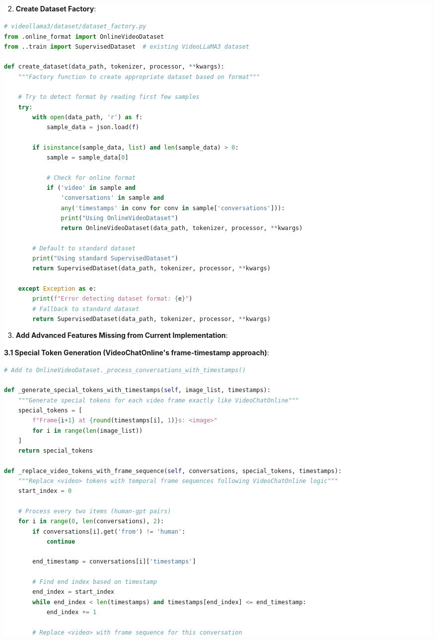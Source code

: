 2. **Create Dataset Factory**:
```python
# videollama3/dataset/dataset_factory.py
from .online_format import OnlineVideoDataset
from ..train import SupervisedDataset  # existing VideoLLaMA3 dataset

def create_dataset(data_path, tokenizer, processor, **kwargs):
    """Factory function to create appropriate dataset based on format"""
    
    # Try to detect format by reading first few samples
    try:
        with open(data_path, 'r') as f:
            sample_data = json.load(f)
        
        if isinstance(sample_data, list) and len(sample_data) > 0:
            sample = sample_data[0]
            
            # Check for online format
            if ('video' in sample and 
                'conversations' in sample and
                any('timestamps' in conv for conv in sample['conversations'])):
                print("Using OnlineVideoDataset")
                return OnlineVideoDataset(data_path, tokenizer, processor, **kwargs)
        
        # Default to standard dataset
        print("Using standard SupervisedDataset")
        return SupervisedDataset(data_path, tokenizer, processor, **kwargs)
        
    except Exception as e:
        print(f"Error detecting dataset format: {e}")
        # Fallback to standard dataset
        return SupervisedDataset(data_path, tokenizer, processor, **kwargs)
```

3. **Add Advanced Features Missing from Current Implementation**:

**3.1 Special Token Generation (VideoChatOnline's frame-timestamp approach)**:
```python
# Add to OnlineVideoDataset._process_conversations_with_timestamps()

def _generate_special_tokens_with_timestamps(self, image_list, timestamps):
    """Generate special tokens for each video frame exactly like VideoChatOnline"""
    special_tokens = [
        f"Frame{i+1} at {round(timestamps[i], 1)}s: <image>"
        for i in range(len(image_list))
    ]
    return special_tokens

def _replace_video_tokens_with_frame_sequence(self, conversations, special_tokens, timestamps):
    """Replace <video> tokens with temporal frame sequences following VideoChatOnline logic"""
    start_index = 0

    # Process every two items (human-gpt pairs)
    for i in range(0, len(conversations), 2):
        if conversations[i].get('from') != 'human':
            continue

        end_timestamp = conversations[i]['timestamps']

        # Find end index based on timestamp
        end_index = start_index
        while end_index < len(timestamps) and timestamps[end_index] <= end_timestamp:
            end_index += 1

        # Replace <video> with frame sequence for this conversation
```